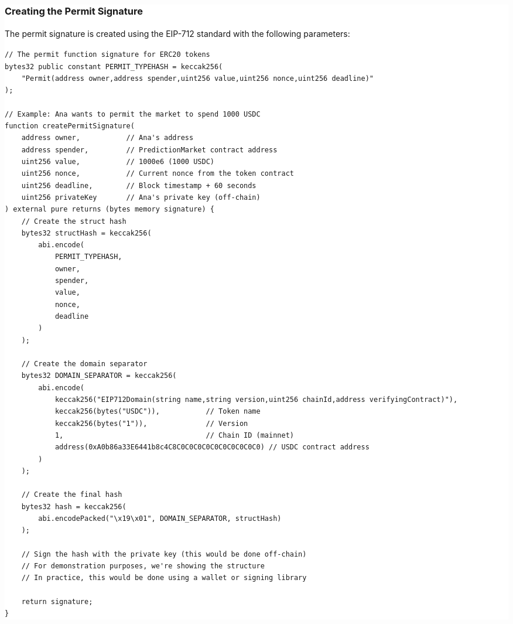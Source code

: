 ### Creating the Permit Signature

The permit signature is created using the EIP-712 standard with the following parameters:

```solidity
// The permit function signature for ERC20 tokens
bytes32 public constant PERMIT_TYPEHASH = keccak256(
    "Permit(address owner,address spender,uint256 value,uint256 nonce,uint256 deadline)"
);

// Example: Ana wants to permit the market to spend 1000 USDC
function createPermitSignature(
    address owner,           // Ana's address
    address spender,         // PredictionMarket contract address
    uint256 value,           // 1000e6 (1000 USDC)
    uint256 nonce,           // Current nonce from the token contract
    uint256 deadline,        // Block timestamp + 60 seconds
    uint256 privateKey       // Ana's private key (off-chain)
) external pure returns (bytes memory signature) {
    // Create the struct hash
    bytes32 structHash = keccak256(
        abi.encode(
            PERMIT_TYPEHASH,
            owner,
            spender,
            value,
            nonce,
            deadline
        )
    );
    
    // Create the domain separator
    bytes32 DOMAIN_SEPARATOR = keccak256(
        abi.encode(
            keccak256("EIP712Domain(string name,string version,uint256 chainId,address verifyingContract)"),
            keccak256(bytes("USDC")),           // Token name
            keccak256(bytes("1")),              // Version
            1,                                  // Chain ID (mainnet)
            address(0xA0b86a33E6441b8c4C8C0C0C0C0C0C0C0C0C0C0) // USDC contract address
        )
    );
    
    // Create the final hash
    bytes32 hash = keccak256(
        abi.encodePacked("\x19\x01", DOMAIN_SEPARATOR, structHash)
    );
    
    // Sign the hash with the private key (this would be done off-chain)
    // For demonstration purposes, we're showing the structure
    // In practice, this would be done using a wallet or signing library
    
    return signature;
}
```
